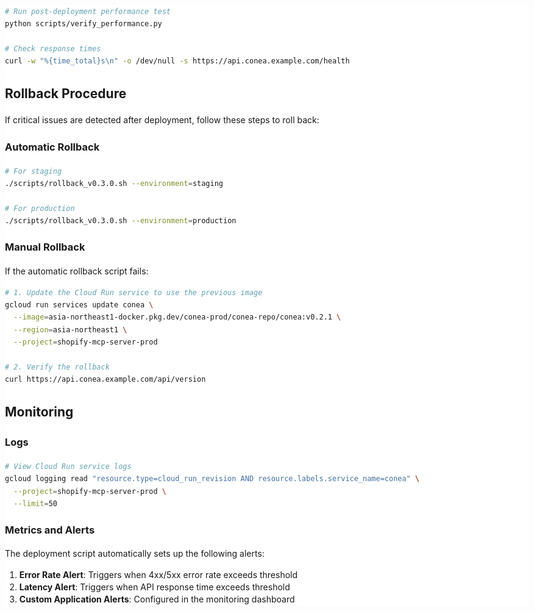 ```bash
# Run post-deployment performance test
python scripts/verify_performance.py

# Check response times
curl -w "%{time_total}s\n" -o /dev/null -s https://api.conea.example.com/health
```

## Rollback Procedure

If critical issues are detected after deployment, follow these steps to roll back:

### Automatic Rollback

```bash
# For staging
./scripts/rollback_v0.3.0.sh --environment=staging

# For production
./scripts/rollback_v0.3.0.sh --environment=production
```

### Manual Rollback

If the automatic rollback script fails:

```bash
# 1. Update the Cloud Run service to use the previous image
gcloud run services update conea \
  --image=asia-northeast1-docker.pkg.dev/conea-prod/conea-repo/conea:v0.2.1 \
  --region=asia-northeast1 \
  --project=shopify-mcp-server-prod

# 2. Verify the rollback
curl https://api.conea.example.com/api/version
```

## Monitoring

### Logs

```bash
# View Cloud Run service logs
gcloud logging read "resource.type=cloud_run_revision AND resource.labels.service_name=conea" \
  --project=shopify-mcp-server-prod \
  --limit=50
```

### Metrics and Alerts

The deployment script automatically sets up the following alerts:

1. **Error Rate Alert**: Triggers when 4xx/5xx error rate exceeds threshold
2. **Latency Alert**: Triggers when API response time exceeds threshold
3. **Custom Application Alerts**: Configured in the monitoring dashboard
